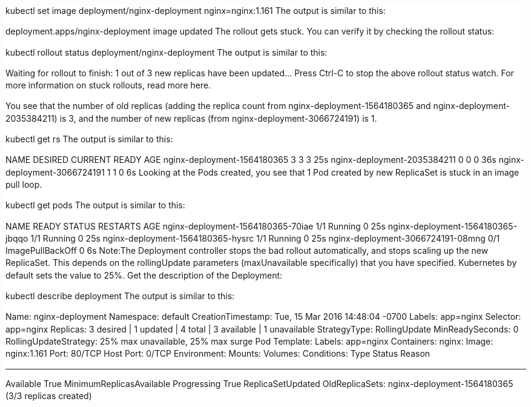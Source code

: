 kubectl set image deployment/nginx-deployment nginx=nginx:1.161
The output is similar to this:

deployment.apps/nginx-deployment image updated
The rollout gets stuck. You can verify it by checking the rollout status:

kubectl rollout status deployment/nginx-deployment
The output is similar to this:

Waiting for rollout to finish: 1 out of 3 new replicas have been updated...
Press Ctrl-C to stop the above rollout status watch. For more information on stuck rollouts, read more here.

You see that the number of old replicas (adding the replica count from nginx-deployment-1564180365 and nginx-deployment-2035384211) is 3, and the number of new replicas (from nginx-deployment-3066724191) is 1.

kubectl get rs
The output is similar to this:

NAME                          DESIRED   CURRENT   READY   AGE
nginx-deployment-1564180365   3         3         3       25s
nginx-deployment-2035384211   0         0         0       36s
nginx-deployment-3066724191   1         1         0       6s
Looking at the Pods created, you see that 1 Pod created by new ReplicaSet is stuck in an image pull loop.

kubectl get pods
The output is similar to this:

NAME                                READY     STATUS             RESTARTS   AGE
nginx-deployment-1564180365-70iae   1/1       Running            0          25s
nginx-deployment-1564180365-jbqqo   1/1       Running            0          25s
nginx-deployment-1564180365-hysrc   1/1       Running            0          25s
nginx-deployment-3066724191-08mng   0/1       ImagePullBackOff   0          6s
Note:The Deployment controller stops the bad rollout automatically, and stops scaling up the new ReplicaSet. This depends on the rollingUpdate parameters (maxUnavailable specifically) that you have specified. Kubernetes by default sets the value to 25%.
Get the description of the Deployment:

kubectl describe deployment
The output is similar to this:

Name:           nginx-deployment
Namespace:      default
CreationTimestamp:  Tue, 15 Mar 2016 14:48:04 -0700
Labels:         app=nginx
Selector:       app=nginx
Replicas:       3 desired | 1 updated | 4 total | 3 available | 1 unavailable
StrategyType:       RollingUpdate
MinReadySeconds:    0
RollingUpdateStrategy:  25% max unavailable, 25% max surge
Pod Template:
  Labels:  app=nginx
  Containers:
   nginx:
    Image:        nginx:1.161
    Port:         80/TCP
    Host Port:    0/TCP
    Environment:  <none>
    Mounts:       <none>
  Volumes:        <none>
Conditions:
  Type           Status  Reason
  ----           ------  ------
  Available      True    MinimumReplicasAvailable
  Progressing    True    ReplicaSetUpdated
OldReplicaSets:     nginx-deployment-1564180365 (3/3 replicas created)
